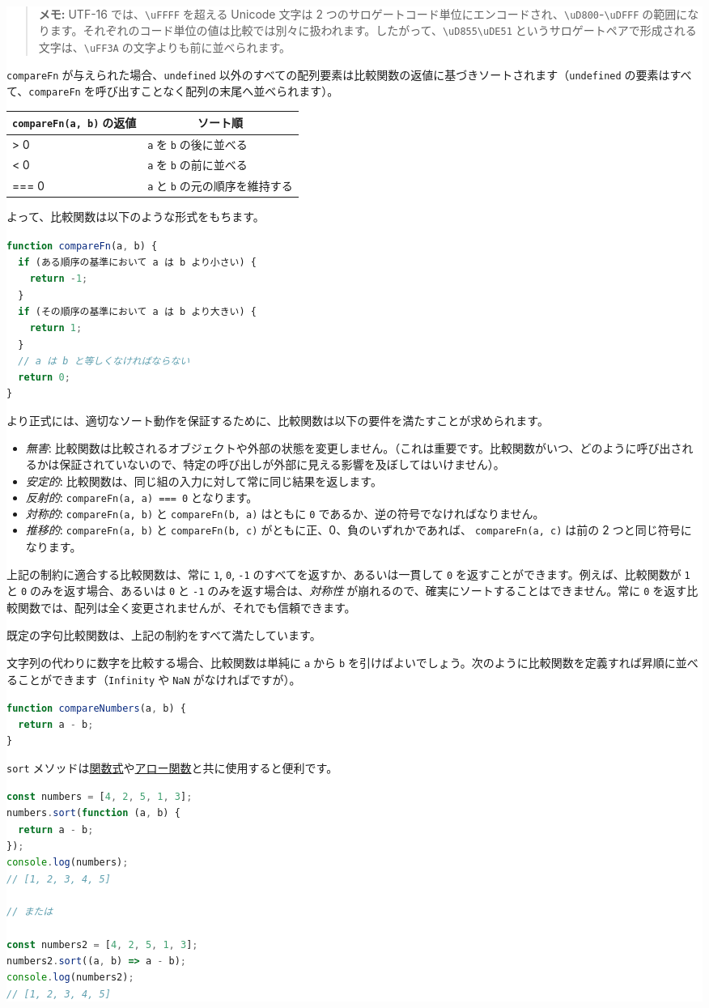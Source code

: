 > **メモ:** UTF-16 では、`\uFFFF` を超える Unicode 文字は 2 つのサロゲートコード単位にエンコードされ、`\uD800`-`\uDFFF` の範囲になります。それぞれのコード単位の値は比較では別々に扱われます。したがって、`\uD855\uDE51` というサロゲートペアで形成される文字は、`\uFF3A` の文字よりも前に並べられます。

`compareFn` が与えられた場合、`undefined` 以外のすべての配列要素は比較関数の返値に基づきソートされます（`undefined` の要素はすべて、`compareFn` を呼び出すことなく配列の末尾へ並べられます）。

| `compareFn(a, b)` の返値 | ソート順                         |
| ------------------------------ | ---------------------------------- |
| > 0                            | `a` を `b` の後に並べる           |
| < 0                            | `a` を `b` の前に並べる           |
| === 0                          | `a` と `b` の元の順序を維持する   |

よって、比較関数は以下のような形式をもちます。

```js
function compareFn(a, b) {
  if (ある順序の基準において a は b より小さい) {
    return -1;
  }
  if (その順序の基準において a は b より大きい) {
    return 1;
  }
  // a は b と等しくなければならない
  return 0;
}
```

より正式には、適切なソート動作を保証するために、比較関数は以下の要件を満たすことが求められます。

- _無害_: 比較関数は比較されるオブジェクトや外部の状態を変更しません。（これは重要です。比較関数がいつ、どのように呼び出されるかは保証されていないので、特定の呼び出しが外部に見える影響を及ぼしてはいけません）。
- _安定的_: 比較関数は、同じ組の入力に対して常に同じ結果を返します。
- _反射的_: `compareFn(a, a) === 0` となります。
- _対称的_: `compareFn(a, b)` と `compareFn(b, a)` はともに `0` であるか、逆の符号でなければなりません。
- _推移的_: `compareFn(a, b)` と `compareFn(b, c)` がともに正、0、負のいずれかであれば、 `compareFn(a, c)` は前の 2 つと同じ符号になります。

上記の制約に適合する比較関数は、常に `1`, `0`, `-1` のすべてを返すか、あるいは一貫して `0` を返すことができます。例えば、比較関数が `1` と `0` のみを返す場合、あるいは `0` と `-1` のみを返す場合は、_対称性_ が崩れるので、確実にソートすることはできません。常に `0` を返す比較関数では、配列は全く変更されませんが、それでも信頼できます。

既定の字句比較関数は、上記の制約をすべて満たしています。

文字列の代わりに数字を比較する場合、比較関数は単純に `a` から `b` を引けばよいでしょう。次のように比較関数を定義すれば昇順に並べることができます（`Infinity` や `NaN` がなければですが）。

```js
function compareNumbers(a, b) {
  return a - b;
}
```

`sort` メソッドは[関数式](/ja/docs/Web/JavaScript/Reference/Operators/function)や[アロー関数](/ja/docs/Web/JavaScript/Reference/Functions/Arrow_functions)と共に使用すると便利です。

```js
const numbers = [4, 2, 5, 1, 3];
numbers.sort(function (a, b) {
  return a - b;
});
console.log(numbers);
// [1, 2, 3, 4, 5]

// または

const numbers2 = [4, 2, 5, 1, 3];
numbers2.sort((a, b) => a - b);
console.log(numbers2);
// [1, 2, 3, 4, 5]
```